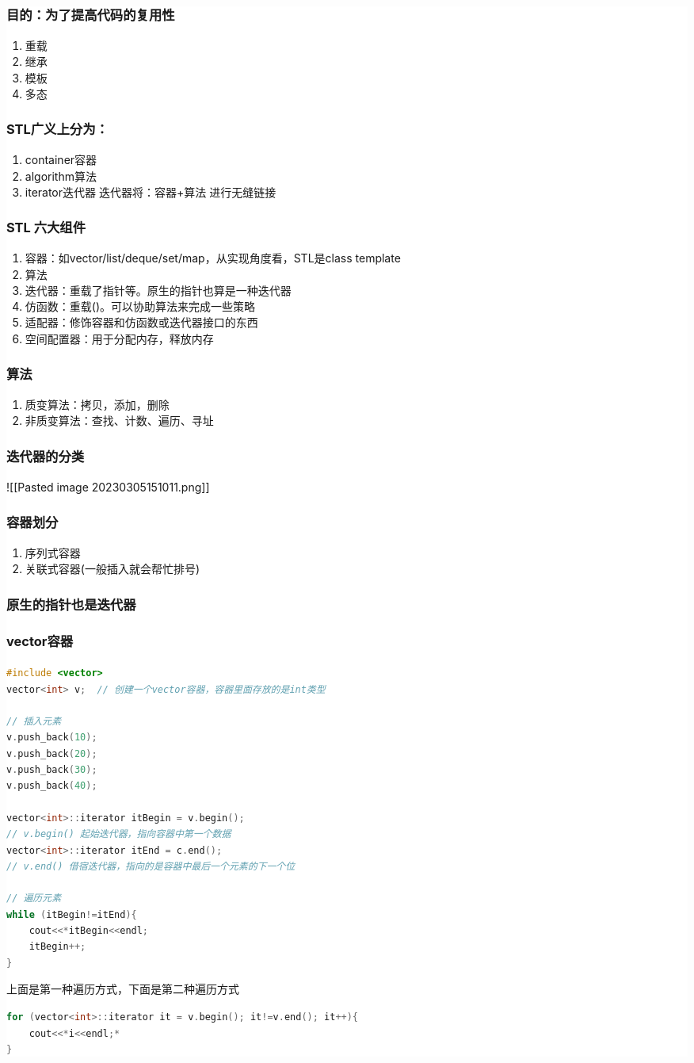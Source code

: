 ### 目的：为了提高代码的复用性
1. 重载
2. 继承
3. 模板
4. 多态

### STL广义上分为：
1. container容器
2. algorithm算法
3. iterator迭代器
迭代器将：容器+算法 进行无缝链接

### STL 六大组件
1. 容器：如vector/list/deque/set/map，从实现角度看，STL是class template
2. 算法
3. 迭代器：重载了指针等。原生的指针也算是一种迭代器
4. 仿函数：重载()。可以协助算法来完成一些策略
5. 适配器：修饰容器和仿函数或迭代器接口的东西
6. 空间配置器：用于分配内存，释放内存

### 算法
1. 质变算法：拷贝，添加，删除
2. 非质变算法：查找、计数、遍历、寻址

### 迭代器的分类
![[Pasted image 20230305151011.png]]

### 容器划分
1. 序列式容器
2. 关联式容器(一般插入就会帮忙排号)

### 原生的指针也是迭代器


### vector容器
```C++
#include <vector>
vector<int> v;  // 创建一个vector容器，容器里面存放的是int类型

// 插入元素
v.push_back(10);
v.push_back(20);
v.push_back(30);
v.push_back(40);

vector<int>::iterator itBegin = v.begin();
// v.begin() 起始迭代器，指向容器中第一个数据
vector<int>::iterator itEnd = c.end();
// v.end() 借宿迭代器，指向的是容器中最后一个元素的下一个位

// 遍历元素
while (itBegin!=itEnd){
	cout<<*itBegin<<endl;
	itBegin++;
}
```
上面是第一种遍历方式，下面是第二种遍历方式
```C++
for (vector<int>::iterator it = v.begin(); it!=v.end(); it++){
	cout<<*i<<endl;*
}
```